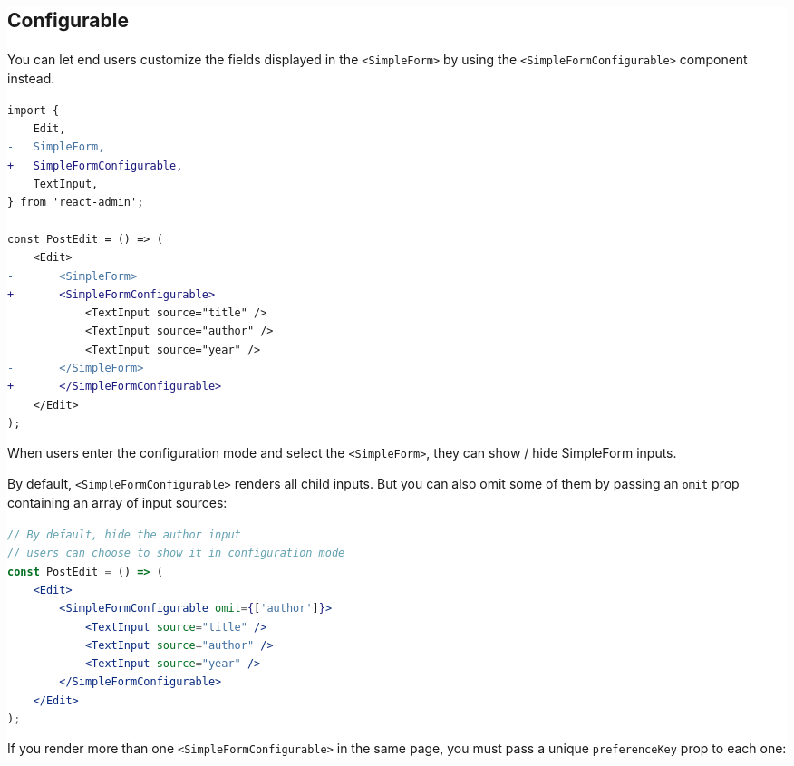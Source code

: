 ## Configurable

You can let end users customize the fields displayed in the `<SimpleForm>` by using the `<SimpleFormConfigurable>` component instead.

<video controls autoplay playsinline muted loop>
  <source src="./img/SimpleFormConfigurable.webm" type="video/webm"/>
  <source src="./img/SimpleFormConfigurable.mp4" type="video/mp4"/>
  Your browser does not support the video tag.
</video>


```diff
import {
    Edit,
-   SimpleForm,
+   SimpleFormConfigurable,
    TextInput,
} from 'react-admin';

const PostEdit = () => (
    <Edit>
-       <SimpleForm>
+       <SimpleFormConfigurable>
            <TextInput source="title" />
            <TextInput source="author" />
            <TextInput source="year" />
-       </SimpleForm>
+       </SimpleFormConfigurable>
    </Edit>
);
```

When users enter the configuration mode and select the `<SimpleForm>`, they can show / hide SimpleForm inputs.

By default, `<SimpleFormConfigurable>` renders all child inputs. But you can also omit some of them by passing an `omit` prop containing an array of input sources:

```jsx
// By default, hide the author input
// users can choose to show it in configuration mode
const PostEdit = () => (
    <Edit>
        <SimpleFormConfigurable omit={['author']}>
            <TextInput source="title" />
            <TextInput source="author" />
            <TextInput source="year" />
        </SimpleFormConfigurable>
    </Edit>
);
```

If you render more than one `<SimpleFormConfigurable>` in the same page, you must pass a unique `preferenceKey` prop to each one:
